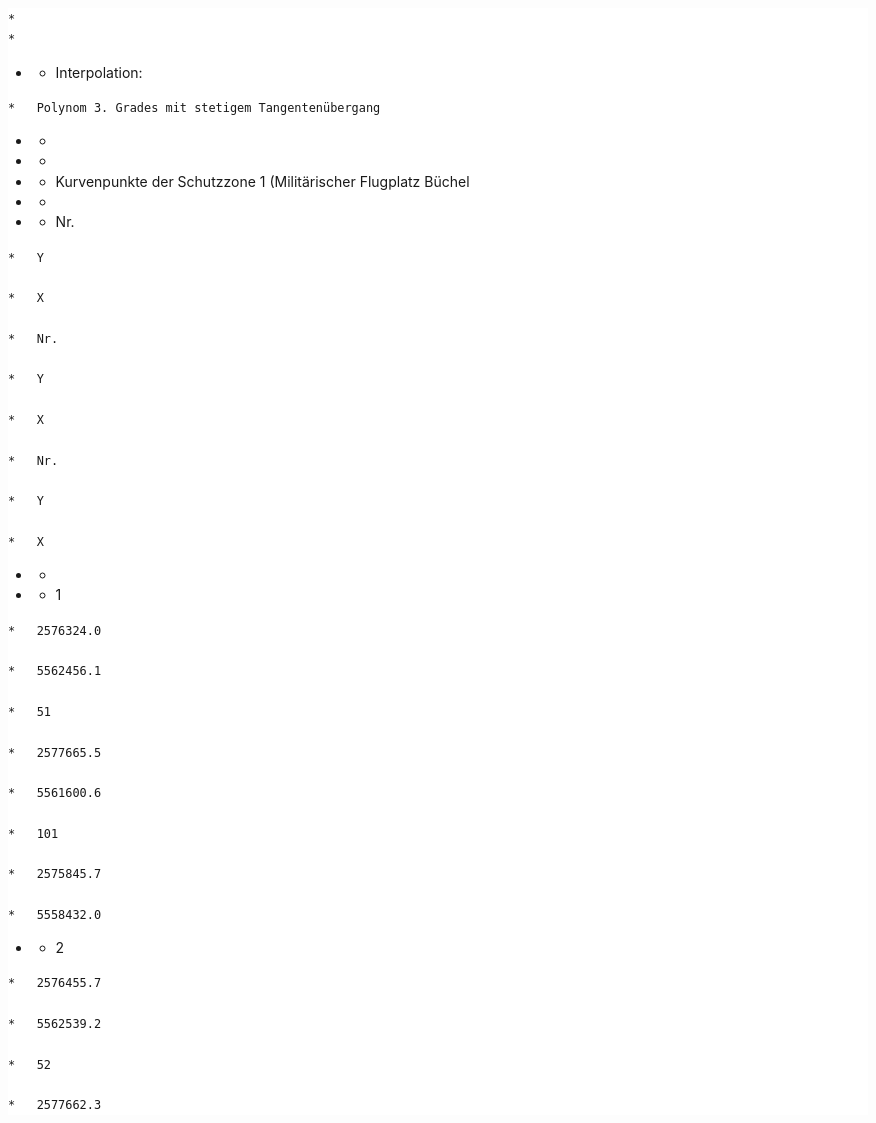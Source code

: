     *
    *

*    *   Interpolation:

    *   Polynom 3. Grades mit stetigem Tangentenübergang


*    *

*    *

*    *   Kurvenpunkte der Schutzzone 1 (Militärischer Flugplatz Büchel


*    *

*    *   Nr.

    *   Y

    *   X

    *   Nr.

    *   Y

    *   X

    *   Nr.

    *   Y

    *   X


*    *

*    *   1

    *   2576324.0

    *   5562456.1

    *   51

    *   2577665.5

    *   5561600.6

    *   101

    *   2575845.7

    *   5558432.0


*    *   2

    *   2576455.7

    *   5562539.2

    *   52

    *   2577662.3
